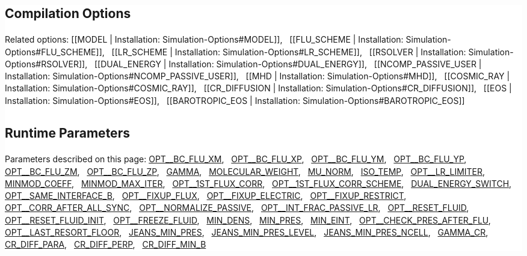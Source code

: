 
## Compilation Options

Related options:
[[MODEL | Installation: Simulation-Options#MODEL]], &nbsp;
[[FLU_SCHEME | Installation: Simulation-Options#FLU_SCHEME]], &nbsp;
[[LR_SCHEME | Installation: Simulation-Options#LR_SCHEME]], &nbsp;
[[RSOLVER | Installation: Simulation-Options#RSOLVER]], &nbsp;
[[DUAL_ENERGY | Installation: Simulation-Options#DUAL_ENERGY]], &nbsp;
[[NCOMP_PASSIVE_USER | Installation: Simulation-Options#NCOMP_PASSIVE_USER]], &nbsp;
[[MHD | Installation: Simulation-Options#MHD]], &nbsp;
[[COSMIC_RAY | Installation: Simulation-Options#COSMIC_RAY]], &nbsp;
[[CR_DIFFUSION | Installation: Simulation-Options#CR_DIFFUSION]], &nbsp;
[[EOS | Installation: Simulation-Options#EOS]], &nbsp;
[[BAROTROPIC_EOS | Installation: Simulation-Options#BAROTROPIC_EOS]] &nbsp;


## Runtime Parameters

Parameters described on this page:
[OPT__BC_FLU_XM](#OPT__BC_FLU_XM), &nbsp;
[OPT__BC_FLU_XP](#OPT__BC_FLU_XP), &nbsp;
[OPT__BC_FLU_YM](#OPT__BC_FLU_YM), &nbsp;
[OPT__BC_FLU_YP](#OPT__BC_FLU_YP), &nbsp;
[OPT__BC_FLU_ZM](#OPT__BC_FLU_ZM), &nbsp;
[OPT__BC_FLU_ZP](#OPT__BC_FLU_ZP), &nbsp;
[GAMMA](#GAMMA), &nbsp;
[MOLECULAR_WEIGHT](#MOLECULAR_WEIGHT), &nbsp;
[MU_NORM](#MU_NORM), &nbsp;
[ISO_TEMP](#ISO_TEMP), &nbsp;
[OPT__LR_LIMITER](#OPT__LR_LIMITER), &nbsp;
[MINMOD_COEFF](#MINMOD_COEFF), &nbsp;
[MINMOD_MAX_ITER](#MINMOD_MAX_ITER), &nbsp;
[OPT__1ST_FLUX_CORR](#OPT__1ST_FLUX_CORR), &nbsp;
[OPT__1ST_FLUX_CORR_SCHEME](#OPT__1ST_FLUX_CORR_SCHEME), &nbsp;
[DUAL_ENERGY_SWITCH](#DUAL_ENERGY_SWITCH), &nbsp;
[OPT__SAME_INTERFACE_B](#OPT__SAME_INTERFACE_B), &nbsp;
[OPT__FIXUP_FLUX](#OPT__FIXUP_FLUX), &nbsp;
[OPT__FIXUP_ELECTRIC](#OPT__FIXUP_ELECTRIC), &nbsp;
[OPT__FIXUP_RESTRICT](#OPT__FIXUP_RESTRICT), &nbsp;
[OPT__CORR_AFTER_ALL_SYNC](#OPT__CORR_AFTER_ALL_SYNC), &nbsp;
[OPT__NORMALIZE_PASSIVE](#OPT__NORMALIZE_PASSIVE), &nbsp;
[OPT__INT_FRAC_PASSIVE_LR](#OPT__INT_FRAC_PASSIVE_LR), &nbsp;
[OPT__RESET_FLUID](#OPT__RESET_FLUID), &nbsp;
[OPT__RESET_FLUID_INIT](#OPT__RESET_FLUID_INIT), &nbsp;
[OPT__FREEZE_FLUID](#OPT__FREEZE_FLUID), &nbsp;
[MIN_DENS](#MIN_DENS), &nbsp;
[MIN_PRES](#MIN_PRES), &nbsp;
[MIN_EINT](#MIN_EINT), &nbsp;
[OPT__CHECK_PRES_AFTER_FLU](#OPT__CHECK_PRES_AFTER_FLU), &nbsp;
[OPT__LAST_RESORT_FLOOR](#OPT__LAST_RESORT_FLOOR), &nbsp;
[JEANS_MIN_PRES](#JEANS_MIN_PRES), &nbsp;
[JEANS_MIN_PRES_LEVEL](#JEANS_MIN_PRES_LEVEL), &nbsp;
[JEANS_MIN_PRES_NCELL](#JEANS_MIN_PRES_NCELL), &nbsp;
[GAMMA_CR](#GAMMA_CR), &nbsp;
[CR_DIFF_PARA](#CR_DIFF_PARA), &nbsp;
[CR_DIFF_PERP](#CR_DIFF_PERP), &nbsp;
[CR_DIFF_MIN_B](#CR_DIFF_MIN_B) &nbsp;
